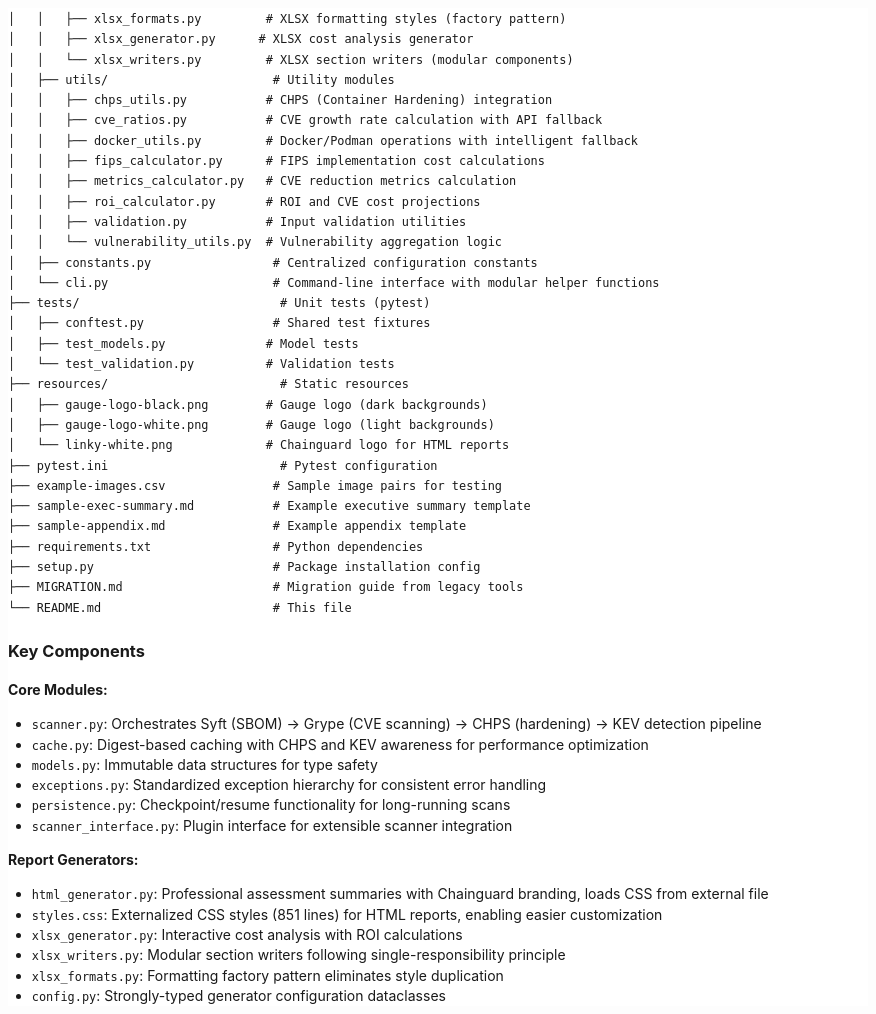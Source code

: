 ```
│   │   ├── xlsx_formats.py         # XLSX formatting styles (factory pattern)
│   │   ├── xlsx_generator.py      # XLSX cost analysis generator
│   │   └── xlsx_writers.py         # XLSX section writers (modular components)
│   ├── utils/                       # Utility modules
│   │   ├── chps_utils.py           # CHPS (Container Hardening) integration
│   │   ├── cve_ratios.py           # CVE growth rate calculation with API fallback
│   │   ├── docker_utils.py         # Docker/Podman operations with intelligent fallback
│   │   ├── fips_calculator.py      # FIPS implementation cost calculations
│   │   ├── metrics_calculator.py   # CVE reduction metrics calculation
│   │   ├── roi_calculator.py       # ROI and CVE cost projections
│   │   ├── validation.py           # Input validation utilities
│   │   └── vulnerability_utils.py  # Vulnerability aggregation logic
│   ├── constants.py                 # Centralized configuration constants
│   └── cli.py                       # Command-line interface with modular helper functions
├── tests/                            # Unit tests (pytest)
│   ├── conftest.py                  # Shared test fixtures
│   ├── test_models.py              # Model tests
│   └── test_validation.py          # Validation tests
├── resources/                        # Static resources
│   ├── gauge-logo-black.png        # Gauge logo (dark backgrounds)
│   ├── gauge-logo-white.png        # Gauge logo (light backgrounds)
│   └── linky-white.png             # Chainguard logo for HTML reports
├── pytest.ini                        # Pytest configuration
├── example-images.csv               # Sample image pairs for testing
├── sample-exec-summary.md           # Example executive summary template
├── sample-appendix.md               # Example appendix template
├── requirements.txt                 # Python dependencies
├── setup.py                         # Package installation config
├── MIGRATION.md                     # Migration guide from legacy tools
└── README.md                        # This file
```

### Key Components

**Core Modules:**
- `scanner.py`: Orchestrates Syft (SBOM) → Grype (CVE scanning) → CHPS (hardening) → KEV detection pipeline
- `cache.py`: Digest-based caching with CHPS and KEV awareness for performance optimization
- `models.py`: Immutable data structures for type safety
- `exceptions.py`: Standardized exception hierarchy for consistent error handling
- `persistence.py`: Checkpoint/resume functionality for long-running scans
- `scanner_interface.py`: Plugin interface for extensible scanner integration

**Report Generators:**
- `html_generator.py`: Professional assessment summaries with Chainguard branding, loads CSS from external file
- `styles.css`: Externalized CSS styles (851 lines) for HTML reports, enabling easier customization
- `xlsx_generator.py`: Interactive cost analysis with ROI calculations
- `xlsx_writers.py`: Modular section writers following single-responsibility principle
- `xlsx_formats.py`: Formatting factory pattern eliminates style duplication
- `config.py`: Strongly-typed generator configuration dataclasses

